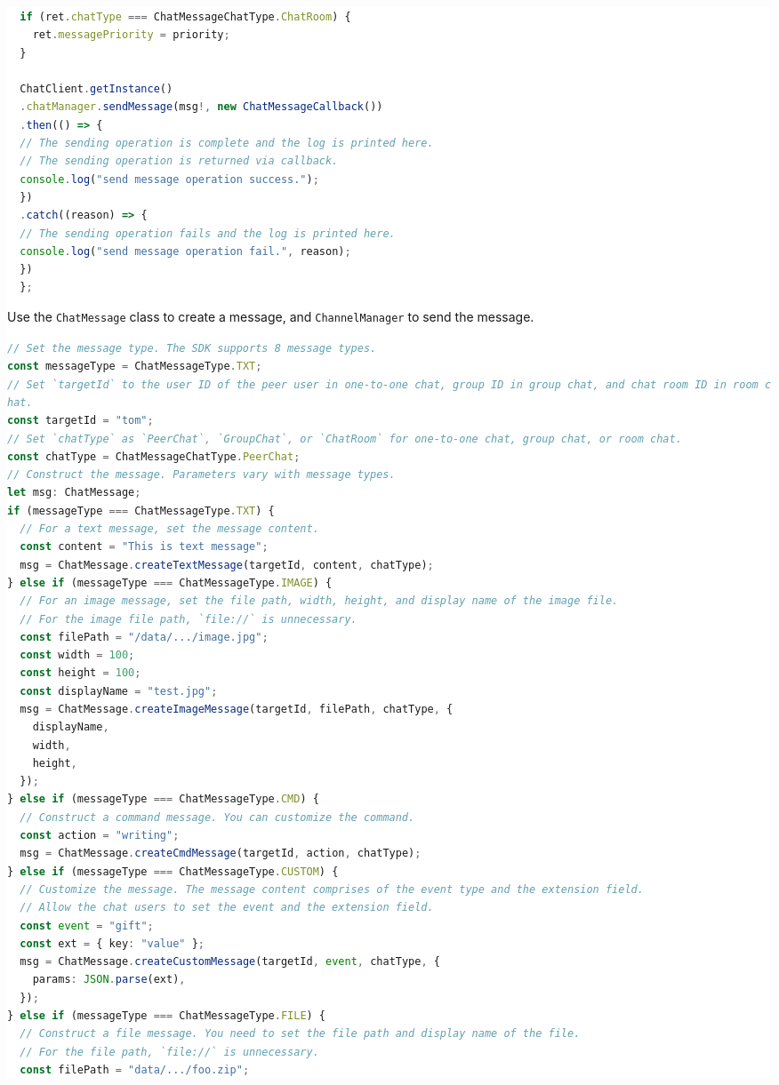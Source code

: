 ```typescript
  if (ret.chatType === ChatMessageChatType.ChatRoom) {
    ret.messagePriority = priority;
  }

  ChatClient.getInstance()
  .chatManager.sendMessage(msg!, new ChatMessageCallback())
  .then(() => {
  // The sending operation is complete and the log is printed here. 
  // The sending operation is returned via callback.
  console.log("send message operation success.");
  })
  .catch((reason) => {
  // The sending operation fails and the log is printed here.
  console.log("send message operation fail.", reason);
  })
  };
```

Use the `ChatMessage` class to create a message, and `ChannelManager` to send the message. 

```typescript
// Set the message type. The SDK supports 8 message types. 
const messageType = ChatMessageType.TXT;
// Set `targetId` to the user ID of the peer user in one-to-one chat, group ID in group chat, and chat room ID in room chat.
const targetId = "tom";
// Set `chatType` as `PeerChat`, `GroupChat`, or `ChatRoom` for one-to-one chat, group chat, or room chat.
const chatType = ChatMessageChatType.PeerChat;
// Construct the message. Parameters vary with message types.
let msg: ChatMessage;
if (messageType === ChatMessageType.TXT) {
  // For a text message, set the message content.
  const content = "This is text message";
  msg = ChatMessage.createTextMessage(targetId, content, chatType);
} else if (messageType === ChatMessageType.IMAGE) {
  // For an image message, set the file path, width, height, and display name of the image file.
  // For the image file path, `file://` is unnecessary.
  const filePath = "/data/.../image.jpg";
  const width = 100;
  const height = 100;
  const displayName = "test.jpg";
  msg = ChatMessage.createImageMessage(targetId, filePath, chatType, {
    displayName,
    width,
    height,
  });
} else if (messageType === ChatMessageType.CMD) {
  // Construct a command message. You can customize the command.
  const action = "writing";
  msg = ChatMessage.createCmdMessage(targetId, action, chatType);
} else if (messageType === ChatMessageType.CUSTOM) {
  // Customize the message. The message content comprises of the event type and the extension field.
  // Allow the chat users to set the event and the extension field.
  const event = "gift";
  const ext = { key: "value" };
  msg = ChatMessage.createCustomMessage(targetId, event, chatType, {
    params: JSON.parse(ext),
  });
} else if (messageType === ChatMessageType.FILE) {
  // Construct a file message. You need to set the file path and display name of the file.
  // For the file path, `file://` is unnecessary.
  const filePath = "data/.../foo.zip";
```